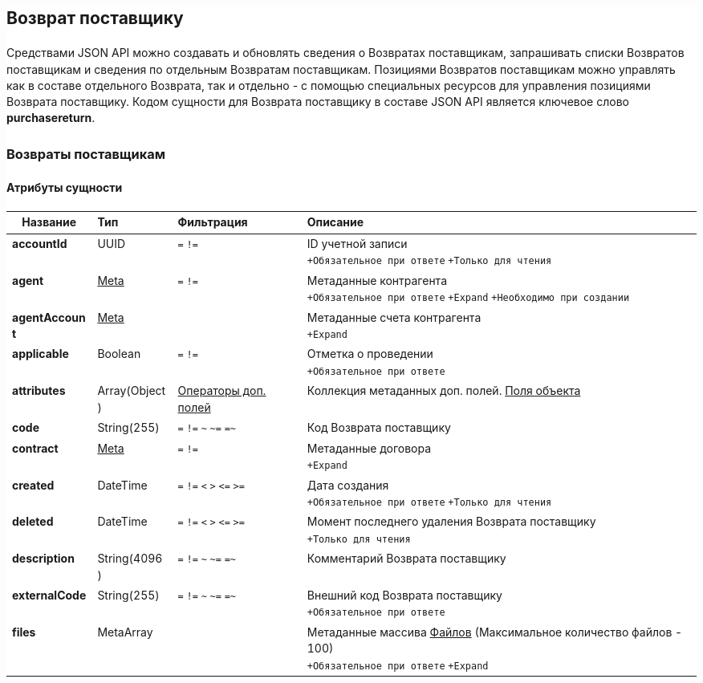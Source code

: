 ## Возврат поставщику
Средствами JSON API можно создавать и обновлять сведения о Возвратах поставщикам, запрашивать списки Возвратов поставщикам и сведения по отдельным Возвратам поставщикам. Позициями Возвратов поставщикам можно управлять как в составе отдельного Возврата, так и отдельно - с помощью специальных ресурсов для управления позициями Возврата поставщику. Кодом сущности для Возврата поставщику в составе JSON API является ключевое слово **purchasereturn**.
### Возвраты поставщикам 
#### Атрибуты сущности

| Название                | Тип                                                       | Фильтрация                                                                                                                                        | Описание                                                                                                                                      |
| ----------------------- | :-------------------------------------------------------- | :------------------------------------------------------------------------------------------------------------------------------------------------ | :-------------------------------------------------------------------------------------------------------------------------------------------- |
| **accountId**           | UUID                                                      | `=` `!=`                                                                                                                                          | ID учетной записи<br>`+Обязательное при ответе` `+Только для чтения`                                                                          |
| **agent**               | [Meta](../#mojsklad-json-api-obschie-swedeniq-metadannye) | `=` `!=`                                                                                                                                          | Метаданные контрагента<br>`+Обязательное при ответе` `+Expand` `+Необходимо при создании`                                                     |
| **agentAccount**        | [Meta](../#mojsklad-json-api-obschie-swedeniq-metadannye) |                                                                                                                                                   | Метаданные счета контрагента<br>`+Expand`                                                                                                     |
| **applicable**          | Boolean                                                   | `=` `!=`                                                                                                                                          | Отметка о проведении<br>`+Обязательное при ответе`                                                                                            |
| **attributes**          | Array(Object)                                             | [Операторы доп. полей](../#mojsklad-json-api-obschie-swedeniq-fil-traciq-wyborki-s-pomosch-u-parametra-filter-fil-traciq-po-dopolnitel-nym-polqm) | Коллекция метаданных доп. полей. [Поля объекта](../#mojsklad-json-api-obschie-swedeniq-rabota-s-dopolnitel-nymi-polqmi)                       |
| **code**                | String(255)                                               | `=` `!=` `~` `~=` `=~`                                                                                                                            | Код Возврата поставщику                                                                                                                       |
| **contract**            | [Meta](../#mojsklad-json-api-obschie-swedeniq-metadannye) | `=` `!=`                                                                                                                                          | Метаданные договора<br>`+Expand`                                                                                                              |
| **created**             | DateTime                                                  | `=` `!=` `<` `>` `<=` `>=`                                                                                                                        | Дата создания<br>`+Обязательное при ответе` `+Только для чтения`                                                                              |
| **deleted**             | DateTime                                                  | `=` `!=` `<` `>` `<=` `>=`                                                                                                                        | Момент последнего удаления Возврата поставщику<br>`+Только для чтения`                                                                        |
| **description**         | String(4096)                                              | `=` `!=` `~` `~=` `=~`                                                                                                                            | Комментарий Возврата поставщику                                                                                                               |
| **externalCode**        | String(255)                                               | `=` `!=` `~` `~=` `=~`                                                                                                                            | Внешний код Возврата поставщику<br>`+Обязательное при ответе`                                                                                 |
| **files**               | MetaArray                                                 |                                                                                                                                                   | Метаданные массива [Файлов](../dictionaries/#suschnosti-fajly) (Максимальное количество файлов - 100)<br>`+Обязательное при ответе` `+Expand` |